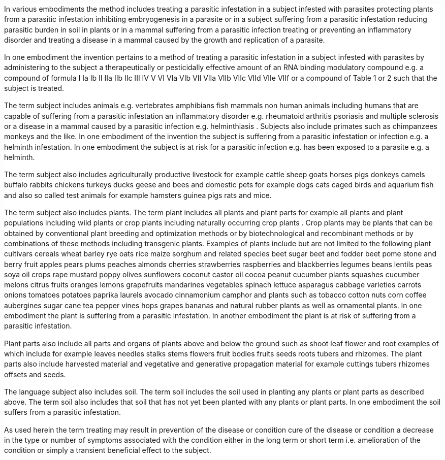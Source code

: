 In various embodiments the method includes treating a parasitic infestation in a subject infested with parasites protecting plants from a parasitic infestation inhibiting embryogenesis in a parasite or in a subject suffering from a parasitic infestation reducing parasitic burden in soil in plants or in a mammal suffering from a parasitic infection treating or preventing an inflammatory disorder and treating a disease in a mammal caused by the growth and replication of a parasite.

In one embodiment the invention pertains to a method of treating a parasitic infestation in a subject infested with parasites by administering to the subject a therapeutically or pesticidally effective amount of an RNA binding modulatory compound e.g. a compound of formula I Ia Ib II IIa IIb IIc III IV V VI VIa VIb VII VIIa VIIb VIIc VIId VIIe VIIf or a compound of Table 1 or 2 such that the subject is treated.

The term subject includes animals e.g. vertebrates amphibians fish mammals non human animals including humans that are capable of suffering from a parasitic infestation an inflammatory disorder e.g. rheumatoid arthritis psoriasis and multiple sclerosis or a disease in a mammal caused by a parasitic infection e.g. helminthiasis . Subjects also include primates such as chimpanzees monkeys and the like. In one embodiment of the invention the subject is suffering from a parasitic infestation or infection e.g. a helminth infestation. In one embodiment the subject is at risk for a parasitic infection e.g. has been exposed to a parasite e.g. a helminth.

The term subject also includes agriculturally productive livestock for example cattle sheep goats horses pigs donkeys camels buffalo rabbits chickens turkeys ducks geese and bees and domestic pets for example dogs cats caged birds and aquarium fish and also so called test animals for example hamsters guinea pigs rats and mice.

The term subject also includes plants. The term plant includes all plants and plant parts for example all plants and plant populations including wild plants or crop plants including naturally occurring crop plants . Crop plants may be plants that can be obtained by conventional plant breeding and optimization methods or by biotechnological and recombinant methods or by combinations of these methods including transgenic plants. Examples of plants include but are not limited to the following plant cultivars cereals wheat barley rye oats rice maize sorghum and related species beet sugar beet and fodder beet pome stone and berry fruit apples pears plums peaches almonds cherries strawberries raspberries and blackberries legumes beans lentils peas soya oil crops rape mustard poppy olives sunflowers coconut castor oil cocoa peanut cucumber plants squashes cucumber melons citrus fruits oranges lemons grapefruits mandarines vegetables spinach lettuce asparagus cabbage varieties carrots onions tomatoes potatoes paprika laurels avocado cinnamonium camphor and plants such as tobacco cotton nuts corn coffee aubergines sugar cane tea pepper vines hops grapes bananas and natural rubber plants as well as ornamental plants. In one embodiment the plant is suffering from a parasitic infestation. In another embodiment the plant is at risk of suffering from a parasitic infestation.

Plant parts also include all parts and organs of plants above and below the ground such as shoot leaf flower and root examples of which include for example leaves needles stalks stems flowers fruit bodies fruits seeds roots tubers and rhizomes. The plant parts also include harvested material and vegetative and generative propagation material for example cuttings tubers rhizomes offsets and seeds.

The language subject also includes soil. The term soil includes the soil used in planting any plants or plant parts as described above. The term soil also includes that soil that has not yet been planted with any plants or plant parts. In one embodiment the soil suffers from a parasitic infestation.

As used herein the term treating may result in prevention of the disease or condition cure of the disease or condition a decrease in the type or number of symptoms associated with the condition either in the long term or short term i.e. amelioration of the condition or simply a transient beneficial effect to the subject.
